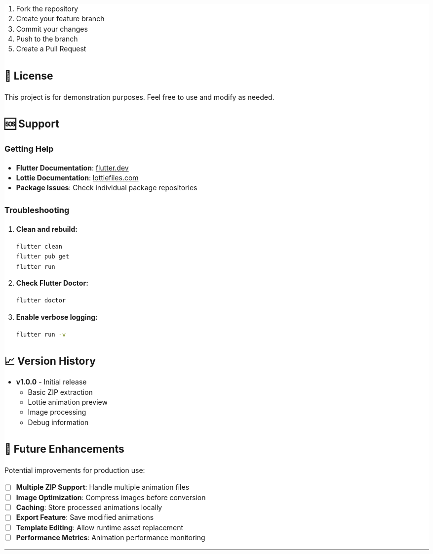 1. Fork the repository
2. Create your feature branch
3. Commit your changes
4. Push to the branch
5. Create a Pull Request

## 📄 License

This project is for demonstration purposes. Feel free to use and modify as needed.

## 🆘 Support

### Getting Help

- **Flutter Documentation**: [flutter.dev](https://flutter.dev)
- **Lottie Documentation**: [lottiefiles.com](https://lottiefiles.com/flutter)
- **Package Issues**: Check individual package repositories

### Troubleshooting

1. **Clean and rebuild:**
   ```bash
   flutter clean
   flutter pub get
   flutter run
   ```

2. **Check Flutter Doctor:**
   ```bash
   flutter doctor
   ```

3. **Enable verbose logging:**
   ```bash
   flutter run -v
   ```

## 📈 Version History

- **v1.0.0** - Initial release
    - Basic ZIP extraction
    - Lottie animation preview
    - Image processing
    - Debug information

## 🎯 Future Enhancements

Potential improvements for production use:

- [ ] **Multiple ZIP Support**: Handle multiple animation files
- [ ] **Image Optimization**: Compress images before conversion
- [ ] **Caching**: Store processed animations locally
- [ ] **Export Feature**: Save modified animations
- [ ] **Template Editing**: Allow runtime asset replacement
- [ ] **Performance Metrics**: Animation performance monitoring

---